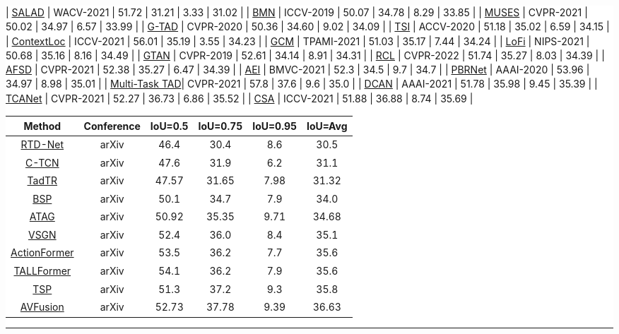 | [SALAD](#22103)         |   WACV-2021   |    51.72    |    31.21     |     3.33     |    31.02    |
| [BMN](#21904)           |   ICCV-2019   |    50.07    |    34.78     |     8.29     |    33.85    |
| [MUSES](#22104)         |   CVPR-2021   |    50.02    |    34.97     |     6.57     |    33.99    |
| [G-TAD](#22003)         |   CVPR-2020   |    50.36    |    34.60     |     9.02     |    34.09    |
| [TSI](#22006)           |   ACCV-2020   |    51.18    |    35.02     |     6.59     |    34.15    |
| [ContextLoc](#22111)    |   ICCV-2021   |    56.01    |    35.19     |     3.55     |    34.23    |
| [GCM](#22113)           |   TPAMI-2021  |    51.03    |    35.17     |     7.44     |    34.24    |
| [LoFi](#22116)          |   NIPS-2021   |    50.68    |    35.16     |     8.16     |    34.49    |
| [GTAN](#21903)          |   CVPR-2019   |    52.61    |    34.14     |     8.91     |    34.31    |
| [RCL](#22202)           |   CVPR-2022   |    51.74    |    35.27     |     8.03     |    34.39    |
| [AFSD](#22105)          |   CVPR-2021   |    52.38    |    35.27     |     6.47     |    34.39    |
| [AEI](#22114)           |   BMVC-2021   |    52.3     |    34.5      |     9.7      |    34.7     |
| [PBRNet](#22002)        |   AAAI-2020   |    53.96    |    34.97     |     8.98     |    35.01    |
| [Multi-Task TAD](#22107)|   CVPR-2021   |    57.8     |    37.6      |     9.6      |    35.0     |
| [DCAN](#22201)          |   AAAI-2021   |    51.78    |    35.98     |     9.45     |    35.39    |
| [TCANet](#22109)        |   CVPR-2021   |    52.27    |    36.73     |     6.86     |    35.52    |
| [CSA](#22110)           |   ICCV-2021   |    51.88    |    36.88     |     8.74     |    35.69    |

|         Method         |  Conference   |   IoU=0.5   |   IoU=0.75   |   IoU=0.95   |   IoU=Avg   |
| :--------------------: | :-----------: | :---------: | :----------: | :----------: | :---------: |
| [RTD-Net](#22102)      |     arXiv     |    46.4     |    30.4      |     8.6      |    30.5     |
| [C-TCN](#21901)        |     arXiv     |    47.6     |    31.9      |     6.2      |    31.1     |
| [TadTR](#22108)        |     arXiv     |    47.57    |    31.65     |     7.98     |    31.32    |
| [BSP](#22008)          |     arXiv     |    50.1     |    34.7      |     7.9      |    34.0     |
| [ATAG](#22115)         |     arXiv     |    50.92    |    35.35     |     9.71     |    34.68    |
| [VSGN](#22011)         |     arXiv     |    52.4     |    36.0      |     8.4      |    35.1     |
| [ActionFormer](#22203) |     arXiv     |    53.5     |    36.2      |     7.7      |    35.6     |
| [TALLFormer](#22204)   |     arXiv     |    54.1     |    36.2      |     7.9      |    35.6     |
| [TSP](#22009)          |     arXiv     |    51.3     |    37.2      |     9.3      |    35.8     |
| [AVFusion](#22112)     |     arXiv     |    52.73    |    37.78     |     9.39     |    36.63    |

---
